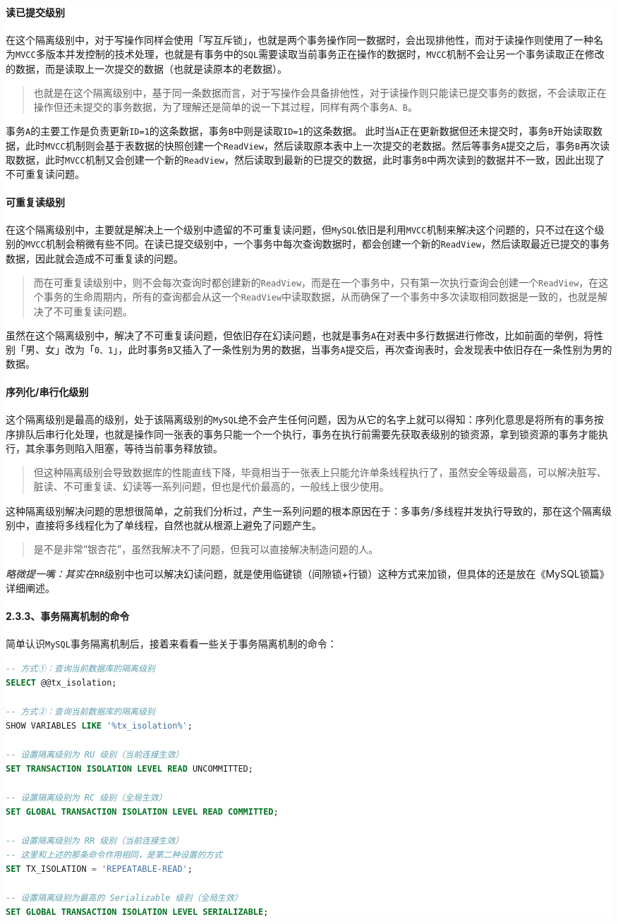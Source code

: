 #### **读已提交级别**

在这个隔离级别中，对于写操作同样会使用「写互斥锁」，也就是两个事务操作同一数据时，会出现排他性，而对于读操作则使用了一种名为`MVCC`多版本并发控制的技术处理，也就是有事务中的`SQL`需要读取当前事务正在操作的数据时，`MVCC`机制不会让另一个事务读取正在修改的数据，而是读取上一次提交的数据（也就是读原本的老数据）。

> 也就是在这个隔离级别中，基于同一条数据而言，对于写操作会具备排他性，对于读操作则只能读已提交事务的数据，不会读取正在操作但还未提交的事务数据，为了理解还是简单的说一下其过程，同样有两个事务`A、B`。

事务`A`的主要工作是负责更新`ID=1`的这条数据，事务`B`中则是读取`ID=1`的这条数据。 此时当`A`正在更新数据但还未提交时，事务`B`开始读取数据，此时`MVCC`机制则会基于表数据的快照创建一个`ReadView`，然后读取原本表中上一次提交的老数据。然后等事务`A`提交之后，事务`B`再次读取数据，此时`MVCC`机制又会创建一个新的`ReadView`，然后读取到最新的已提交的数据，此时事务`B`中两次读到的数据并不一致，因此出现了不可重复读问题。

#### **可重复读级别**

在这个隔离级别中，主要就是解决上一个级别中遗留的不可重复读问题，但`MySQL`依旧是利用`MVCC`机制来解决这个问题的，只不过在这个级别的`MVCC`机制会稍微有些不同。在读已提交级别中，一个事务中每次查询数据时，都会创建一个新的`ReadView`，然后读取最近已提交的事务数据，因此就会造成不可重复读的问题。

> 而在可重复读级别中，则不会每次查询时都创建新的`ReadView`，而是在一个事务中，只有第一次执行查询会创建一个`ReadView`，在这个事务的生命周期内，所有的查询都会从这一个`ReadView`中读取数据，从而确保了一个事务中多次读取相同数据是一致的，也就是解决了不可重复读问题。

虽然在这个隔离级别中，解决了不可重复读问题，但依旧存在幻读问题，也就是事务`A`在对表中多行数据进行修改，比如前面的举例，将性别「男、女」改为「`0、1`」，此时事务`B`又插入了一条性别为男的数据，当事务`A`提交后，再次查询表时，会发现表中依旧存在一条性别为男的数据。

#### **序列化/串行化级别**

这个隔离级别是最高的级别，处于该隔离级别的`MySQL`绝不会产生任何问题，因为从它的名字上就可以得知：序列化意思是将所有的事务按序排队后串行化处理，也就是操作同一张表的事务只能一个一个执行，事务在执行前需要先获取表级别的锁资源，拿到锁资源的事务才能执行，其余事务则陷入阻塞，等待当前事务释放锁。

> 但这种隔离级别会导致数据库的性能直线下降，毕竟相当于一张表上只能允许单条线程执行了，虽然安全等级最高，可以解决脏写、脏读、不可重复读、幻读等一系列问题，但也是代价最高的，一般线上很少使用。

这种隔离级别解决问题的思想很简单，之前我们分析过，产生一系列问题的根本原因在于：多事务/多线程并发执行导致的，那在这个隔离级别中，直接将多线程化为了单线程，自然也就从根源上避免了问题产生。

> 是不是非常“银杏花”，虽然我解决不了问题，但我可以直接解决制造问题的人。

*略微提一嘴：其实在*`RR`级别中也可以解决幻读问题，就是使用临键锁（间隙锁+行锁）这种方式来加锁，但具体的还是放在《MySQL锁篇》详细阐述。

#### **2.3.3、事务隔离机制的命令**

简单认识`MySQL`事务隔离机制后，接着来看看一些关于事务隔离机制的命令：

``` sql
-- 方式①：查询当前数据库的隔离级别
SELECT @@tx_isolation;

-- 方式②：查询当前数据库的隔离级别
SHOW VARIABLES LIKE '%tx_isolation%';

-- 设置隔离级别为 RU 级别（当前连接生效）
SET TRANSACTION ISOLATION LEVEL READ UNCOMMITTED;

-- 设置隔离级别为 RC 级别（全局生效）
SET GLOBAL TRANSACTION ISOLATION LEVEL READ COMMITTED;

-- 设置隔离级别为 RR 级别（当前连接生效）
-- 这里和上述的那条命令作用相同，是第二种设置的方式
SET TX_ISOLATION = 'REPEATABLE-READ';

-- 设置隔离级别为最高的 Serializable 级别（全局生效）
SET GLOBAL TRANSACTION ISOLATION LEVEL SERIALIZABLE;
```
